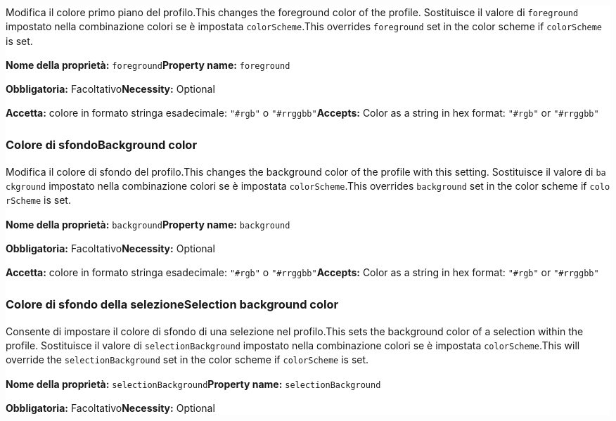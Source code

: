 <span data-ttu-id="6550b-256">Modifica il colore primo piano del profilo.</span><span class="sxs-lookup"><span data-stu-id="6550b-256">This changes the foreground color of the profile.</span></span> <span data-ttu-id="6550b-257">Sostituisce il valore di `foreground` impostato nella combinazione colori se è impostata `colorScheme`.</span><span class="sxs-lookup"><span data-stu-id="6550b-257">This overrides `foreground` set in the color scheme if `colorScheme` is set.</span></span>

<span data-ttu-id="6550b-258">**Nome della proprietà:** `foreground`</span><span class="sxs-lookup"><span data-stu-id="6550b-258">**Property name:** `foreground`</span></span>

<span data-ttu-id="6550b-259">**Obbligatoria:** Facoltativo</span><span class="sxs-lookup"><span data-stu-id="6550b-259">**Necessity:** Optional</span></span>

<span data-ttu-id="6550b-260">**Accetta:** colore in formato stringa esadecimale: `"#rgb"` o `"#rrggbb"`</span><span class="sxs-lookup"><span data-stu-id="6550b-260">**Accepts:** Color as a string in hex format: `"#rgb"` or `"#rrggbb"`</span></span>

### <a name="background-color"></a><span data-ttu-id="6550b-261">Colore di sfondo</span><span class="sxs-lookup"><span data-stu-id="6550b-261">Background color</span></span>

<span data-ttu-id="6550b-262">Modifica il colore di sfondo del profilo.</span><span class="sxs-lookup"><span data-stu-id="6550b-262">This changes the background color of the profile with this setting.</span></span> <span data-ttu-id="6550b-263">Sostituisce il valore di `background` impostato nella combinazione colori se è impostata `colorScheme`.</span><span class="sxs-lookup"><span data-stu-id="6550b-263">This overrides `background` set in the color scheme if `colorScheme` is set.</span></span>

<span data-ttu-id="6550b-264">**Nome della proprietà:** `background`</span><span class="sxs-lookup"><span data-stu-id="6550b-264">**Property name:** `background`</span></span>

<span data-ttu-id="6550b-265">**Obbligatoria:** Facoltativo</span><span class="sxs-lookup"><span data-stu-id="6550b-265">**Necessity:** Optional</span></span>

<span data-ttu-id="6550b-266">**Accetta:** colore in formato stringa esadecimale: `"#rgb"` o `"#rrggbb"`</span><span class="sxs-lookup"><span data-stu-id="6550b-266">**Accepts:** Color as a string in hex format: `"#rgb"` or `"#rrggbb"`</span></span>

### <a name="selection-background-color"></a><span data-ttu-id="6550b-267">Colore di sfondo della selezione</span><span class="sxs-lookup"><span data-stu-id="6550b-267">Selection background color</span></span>

<span data-ttu-id="6550b-268">Consente di impostare il colore di sfondo di una selezione nel profilo.</span><span class="sxs-lookup"><span data-stu-id="6550b-268">This sets the background color of a selection within the profile.</span></span> <span data-ttu-id="6550b-269">Sostituisce il valore di `selectionBackground` impostato nella combinazione colori se è impostata `colorScheme`.</span><span class="sxs-lookup"><span data-stu-id="6550b-269">This will override the `selectionBackground` set in the color scheme if `colorScheme` is set.</span></span>

<span data-ttu-id="6550b-270">**Nome della proprietà:** `selectionBackground`</span><span class="sxs-lookup"><span data-stu-id="6550b-270">**Property name:** `selectionBackground`</span></span>

<span data-ttu-id="6550b-271">**Obbligatoria:** Facoltativo</span><span class="sxs-lookup"><span data-stu-id="6550b-271">**Necessity:** Optional</span></span>
